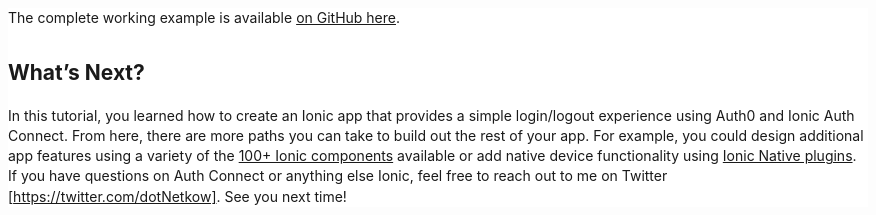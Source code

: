 The complete working example is available [on GitHub here](https://github.com/ionic-team/demo-authconnect-auth0).

## What’s Next?

In this tutorial, you learned how to create an Ionic app that provides a simple login/logout experience using Auth0 and Ionic Auth Connect. From here, there are more paths you can take to build out the rest of your app. For example, you could design additional app features using a variety of the [100+ Ionic components](https://ionicframework.com/docs/components?utm_source=auth0&utm_medium=blog&utm_campaign=authconnect-auth0) available or add native device functionality using [Ionic Native plugins](https://ionicframework.com/docs/native/overview?utm_source=auth0&utm_medium=blog&utm_campaign=authconnect-auth0). If you have questions on Auth Connect or anything else Ionic, feel free to reach out to me on Twitter [https://twitter.com/dotNetkow]. See you next time!